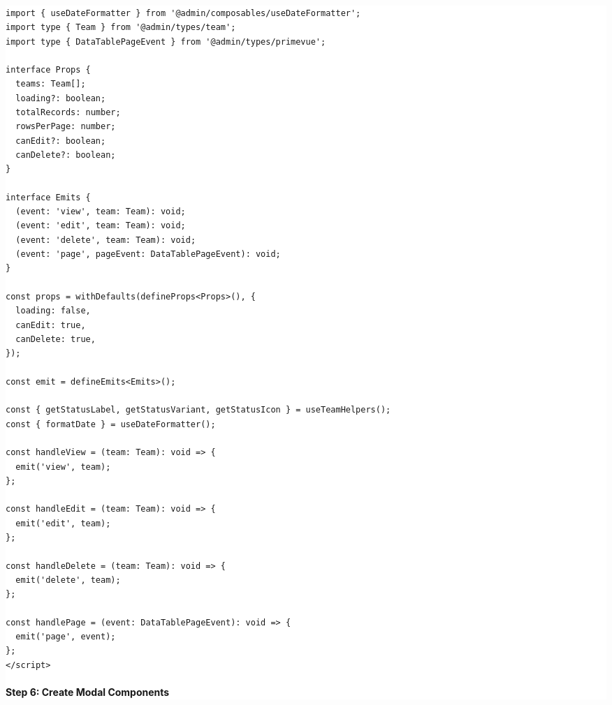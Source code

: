 ```vue
import { useDateFormatter } from '@admin/composables/useDateFormatter';
import type { Team } from '@admin/types/team';
import type { DataTablePageEvent } from '@admin/types/primevue';

interface Props {
  teams: Team[];
  loading?: boolean;
  totalRecords: number;
  rowsPerPage: number;
  canEdit?: boolean;
  canDelete?: boolean;
}

interface Emits {
  (event: 'view', team: Team): void;
  (event: 'edit', team: Team): void;
  (event: 'delete', team: Team): void;
  (event: 'page', pageEvent: DataTablePageEvent): void;
}

const props = withDefaults(defineProps<Props>(), {
  loading: false,
  canEdit: true,
  canDelete: true,
});

const emit = defineEmits<Emits>();

const { getStatusLabel, getStatusVariant, getStatusIcon } = useTeamHelpers();
const { formatDate } = useDateFormatter();

const handleView = (team: Team): void => {
  emit('view', team);
};

const handleEdit = (team: Team): void => {
  emit('edit', team);
};

const handleDelete = (team: Team): void => {
  emit('delete', team);
};

const handlePage = (event: DataTablePageEvent): void => {
  emit('page', event);
};
</script>
```

#### Step 6: Create Modal Components
